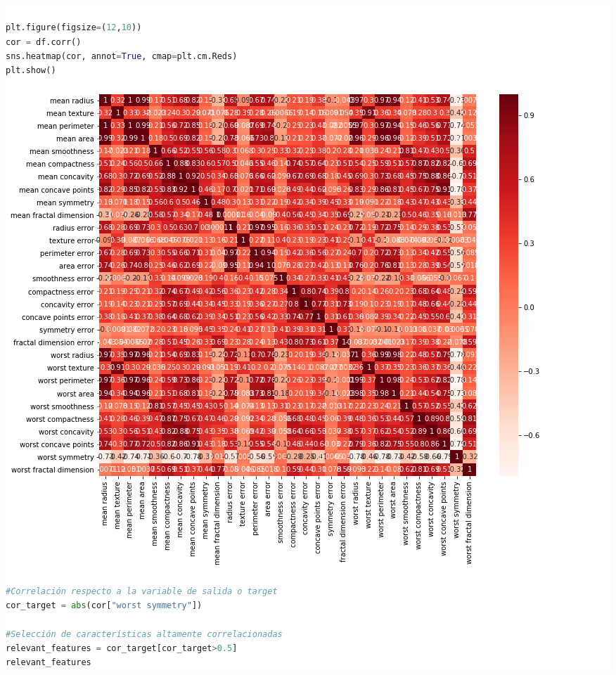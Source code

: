 </div>




```python

plt.figure(figsize=(12,10))
cor = df.corr()
sns.heatmap(cor, annot=True, cmap=plt.cm.Reds)
plt.show()
```


![png](output_2_0.png)



```python
#Correlación respecto a la variable de salida o target
cor_target = abs(cor["worst symmetry"])

#Selección de características altamente correlacionadas
relevant_features = cor_target[cor_target>0.5]
relevant_features
```
